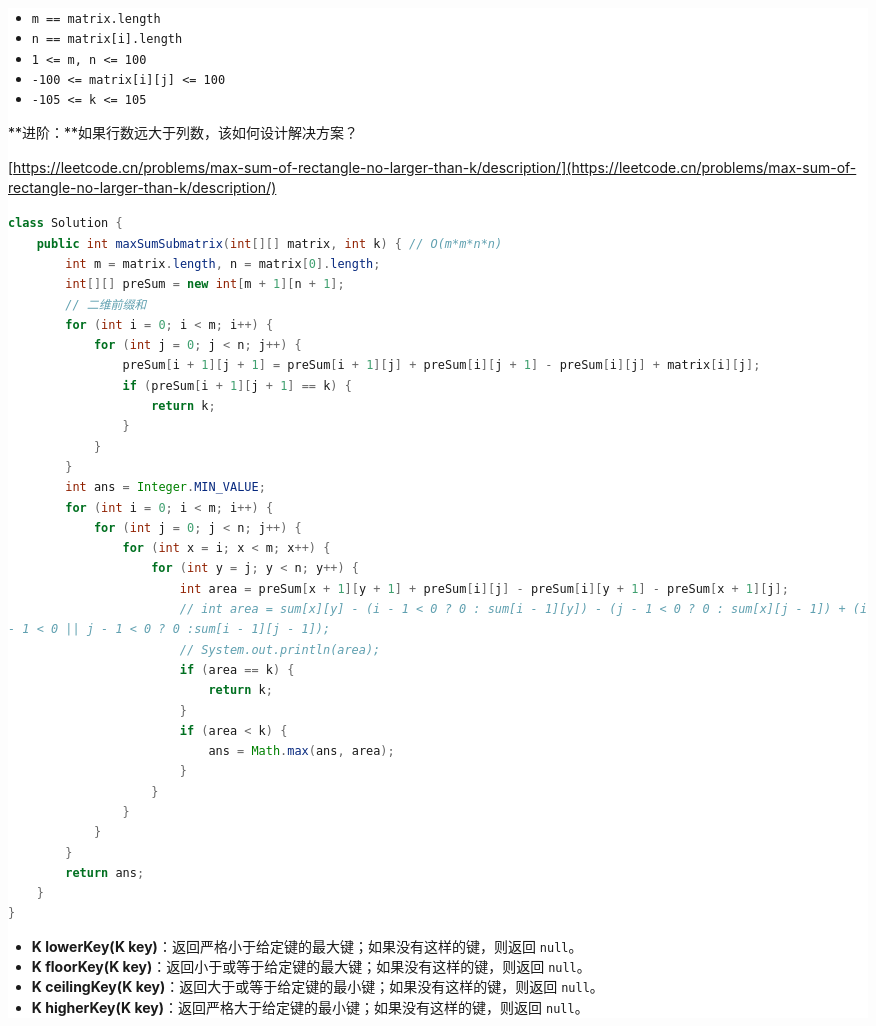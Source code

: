*   `m == matrix.length`
*   `n == matrix[i].length`
*   `1 <= m, n <= 100`
*   `-100 <= matrix[i][j] <= 100`
*   `-105 <= k <= 105`

**进阶：**如果行数远大于列数，该如何设计解决方案？

[https://leetcode.cn/problems/max-sum-of-rectangle-no-larger-than-k/description/](https://leetcode.cn/problems/max-sum-of-rectangle-no-larger-than-k/description/)

```java
class Solution {
    public int maxSumSubmatrix(int[][] matrix, int k) { // O(m*m*n*n)
        int m = matrix.length, n = matrix[0].length;
        int[][] preSum = new int[m + 1][n + 1];
        // 二维前缀和
        for (int i = 0; i < m; i++) {
            for (int j = 0; j < n; j++) {
                preSum[i + 1][j + 1] = preSum[i + 1][j] + preSum[i][j + 1] - preSum[i][j] + matrix[i][j];
                if (preSum[i + 1][j + 1] == k) {
                    return k;
                }
            }
        }
        int ans = Integer.MIN_VALUE;
        for (int i = 0; i < m; i++) {
            for (int j = 0; j < n; j++) {
                for (int x = i; x < m; x++) {
                    for (int y = j; y < n; y++) {
                        int area = preSum[x + 1][y + 1] + preSum[i][j] - preSum[i][y + 1] - preSum[x + 1][j];
                        // int area = sum[x][y] - (i - 1 < 0 ? 0 : sum[i - 1][y]) - (j - 1 < 0 ? 0 : sum[x][j - 1]) + (i - 1 < 0 || j - 1 < 0 ? 0 :sum[i - 1][j - 1]);
                        // System.out.println(area);
                        if (area == k) {
                            return k;
                        }
                        if (area < k) {
                            ans = Math.max(ans, area);
                        }
                    }
                }
            }
        }
        return ans;
    }
}
```

- **K lowerKey(K key)**：返回严格小于给定键的最大键；如果没有这样的键，则返回 `null`。
- **K floorKey(K key)**：返回小于或等于给定键的最大键；如果没有这样的键，则返回 `null`。
- **K ceilingKey(K key)**：返回大于或等于给定键的最小键；如果没有这样的键，则返回 `null`。
- **K higherKey(K key)**：返回严格大于给定键的最小键；如果没有这样的键，则返回 `null`。
